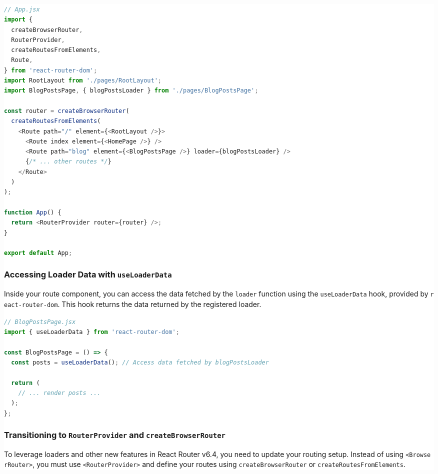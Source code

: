 ```javascript
// App.jsx
import {
  createBrowserRouter,
  RouterProvider,
  createRoutesFromElements,
  Route,
} from 'react-router-dom';
import RootLayout from './pages/RootLayout';
import BlogPostsPage, { blogPostsLoader } from './pages/BlogPostsPage';

const router = createBrowserRouter(
  createRoutesFromElements(
    <Route path="/" element={<RootLayout />}>
      <Route index element={<HomePage />} />
      <Route path="blog" element={<BlogPostsPage />} loader={blogPostsLoader} />
      {/* ... other routes */}
    </Route>
  )
);

function App() {
  return <RouterProvider router={router} />;
}

export default App;
```

### Accessing Loader Data with `useLoaderData`

Inside your route component, you can access the data fetched by the `loader` function using the `useLoaderData` hook, provided by `react-router-dom`. This hook returns the data returned by the registered loader.

```javascript
// BlogPostsPage.jsx
import { useLoaderData } from 'react-router-dom';

const BlogPostsPage = () => {
  const posts = useLoaderData(); // Access data fetched by blogPostsLoader

  return (
    // ... render posts ...
  );
};
```

### Transitioning to `RouterProvider` and `createBrowserRouter`

To leverage loaders and other new features in React Router v6.4, you need to update your routing setup. Instead of using `<BrowserRouter>`, you must use `<RouterProvider>` and define your routes using `createBrowserRouter` or `createRoutesFromElements`.
